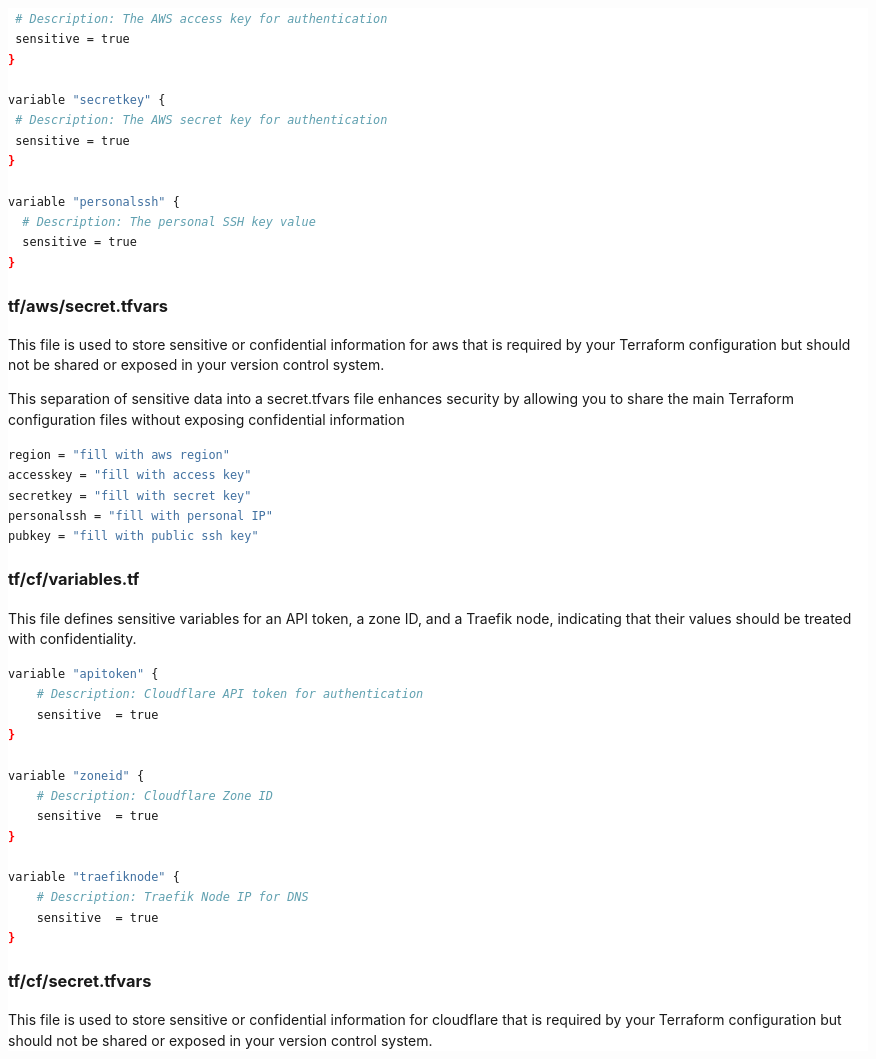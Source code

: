  ``` bash
  # Description: The AWS access key for authentication
  sensitive = true
}

variable "secretkey" {
  # Description: The AWS secret key for authentication
  sensitive = true
}

variable "personalssh" {
   # Description: The personal SSH key value
   sensitive = true
}
```
### tf/aws/secret.tfvars
This file is used to store sensitive or confidential information for aws that is required by your Terraform configuration but should not be shared or exposed in your version control system. 

This separation of sensitive data into a secret.tfvars file enhances security by allowing you to share the main Terraform configuration files without exposing confidential information

``` bash
region = "fill with aws region"
accesskey = "fill with access key"
secretkey = "fill with secret key"
personalssh = "fill with personal IP"
pubkey = "fill with public ssh key"
```

### tf/cf/variables.tf
This file defines sensitive variables for an API token, a zone ID, and a Traefik node, indicating that their values should be treated with confidentiality.
```bash
variable "apitoken" {
    # Description: Cloudflare API token for authentication
    sensitive  = true
}

variable "zoneid" {
    # Description: Cloudflare Zone ID
    sensitive  = true
}

variable "traefiknode" {
    # Description: Traefik Node IP for DNS
    sensitive  = true
}

```

### tf/cf/secret.tfvars
This file is used to store sensitive or confidential information for cloudflare that is required by your Terraform configuration but should not be shared or exposed in your version control system. 
